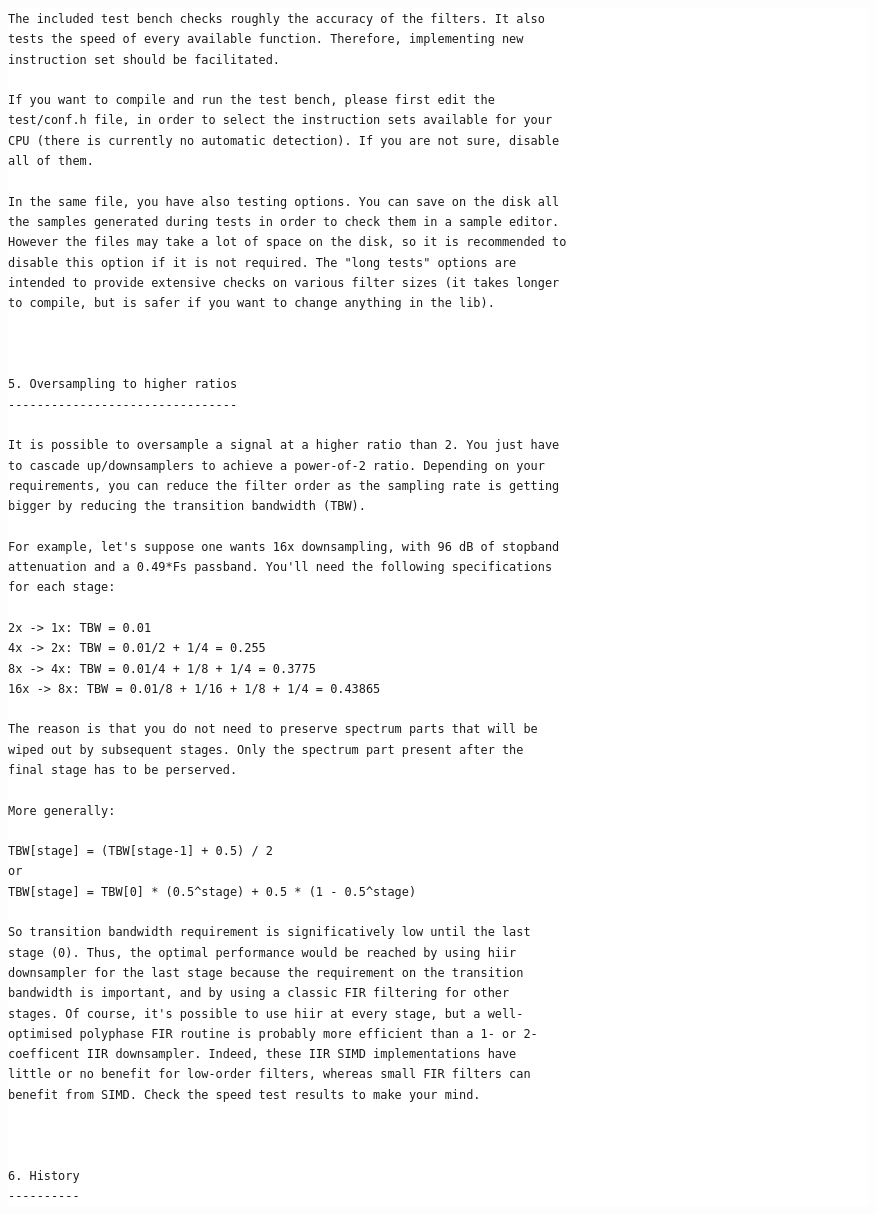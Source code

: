     The included test bench checks roughly the accuracy of the filters. It also
    tests the speed of every available function. Therefore, implementing new
    instruction set should be facilitated.

    If you want to compile and run the test bench, please first edit the
    test/conf.h file, in order to select the instruction sets available for your
    CPU (there is currently no automatic detection). If you are not sure, disable
    all of them.

    In the same file, you have also testing options. You can save on the disk all
    the samples generated during tests in order to check them in a sample editor.
    However the files may take a lot of space on the disk, so it is recommended to
    disable this option if it is not required. The "long tests" options are
    intended to provide extensive checks on various filter sizes (it takes longer
    to compile, but is safer if you want to change anything in the lib).



    5. Oversampling to higher ratios
    --------------------------------

    It is possible to oversample a signal at a higher ratio than 2. You just have
    to cascade up/downsamplers to achieve a power-of-2 ratio. Depending on your
    requirements, you can reduce the filter order as the sampling rate is getting
    bigger by reducing the transition bandwidth (TBW).

    For example, let's suppose one wants 16x downsampling, with 96 dB of stopband
    attenuation and a 0.49*Fs passband. You'll need the following specifications
    for each stage:

    2x -> 1x: TBW = 0.01
    4x -> 2x: TBW = 0.01/2 + 1/4 = 0.255
    8x -> 4x: TBW = 0.01/4 + 1/8 + 1/4 = 0.3775
    16x -> 8x: TBW = 0.01/8 + 1/16 + 1/8 + 1/4 = 0.43865

    The reason is that you do not need to preserve spectrum parts that will be
    wiped out by subsequent stages. Only the spectrum part present after the
    final stage has to be perserved.

    More generally:

    TBW[stage] = (TBW[stage-1] + 0.5) / 2
    or
    TBW[stage] = TBW[0] * (0.5^stage) + 0.5 * (1 - 0.5^stage)

    So transition bandwidth requirement is significatively low until the last
    stage (0). Thus, the optimal performance would be reached by using hiir
    downsampler for the last stage because the requirement on the transition
    bandwidth is important, and by using a classic FIR filtering for other
    stages. Of course, it's possible to use hiir at every stage, but a well-
    optimised polyphase FIR routine is probably more efficient than a 1- or 2-
    coefficent IIR downsampler. Indeed, these IIR SIMD implementations have
    little or no benefit for low-order filters, whereas small FIR filters can
    benefit from SIMD. Check the speed test results to make your mind.



    6. History
    ----------
